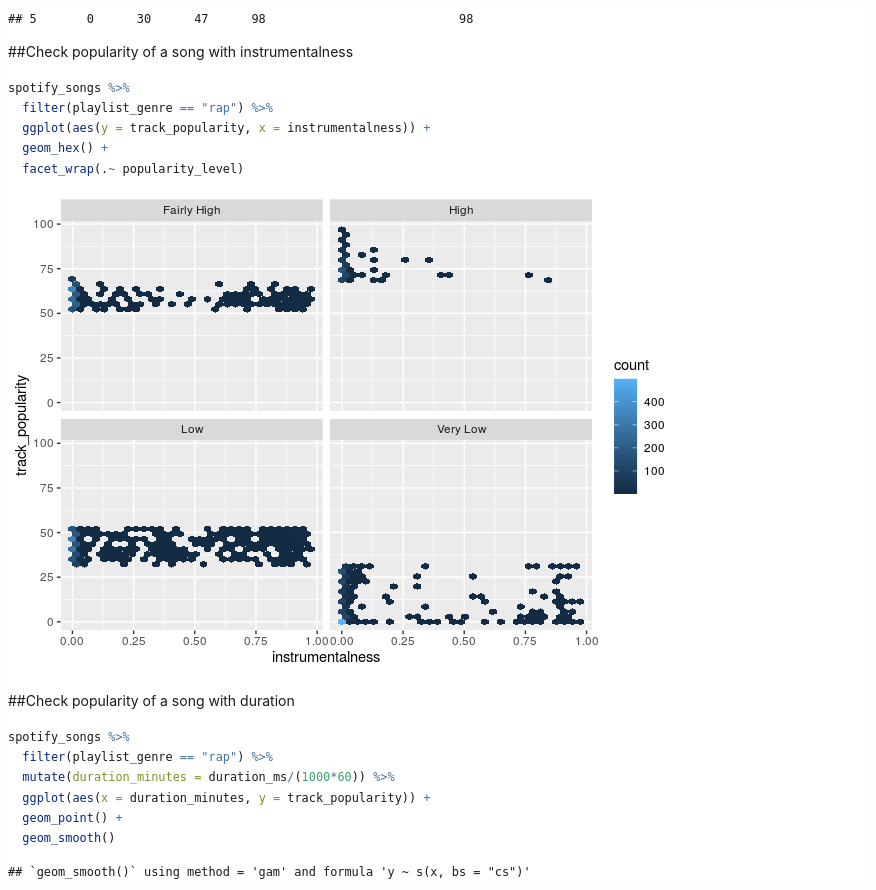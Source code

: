     ## 5       0      30      47      98                           98

\#\#Check popularity of a song with instrumentalness

``` r
spotify_songs %>%
  filter(playlist_genre == "rap") %>%
  ggplot(aes(y = track_popularity, x = instrumentalness)) +
  geom_hex() +
  facet_wrap(.~ popularity_level)
```

![](Alex-s-final_files/figure-gfm/popularity-vs-instrumentalness-rap-1.png)

\#\#Check popularity of a song with duration

``` r
spotify_songs %>%
  filter(playlist_genre == "rap") %>%
  mutate(duration_minutes = duration_ms/(1000*60)) %>%
  ggplot(aes(x = duration_minutes, y = track_popularity)) +
  geom_point() +
  geom_smooth() 
```

    ## `geom_smooth()` using method = 'gam' and formula 'y ~ s(x, bs = "cs")'
